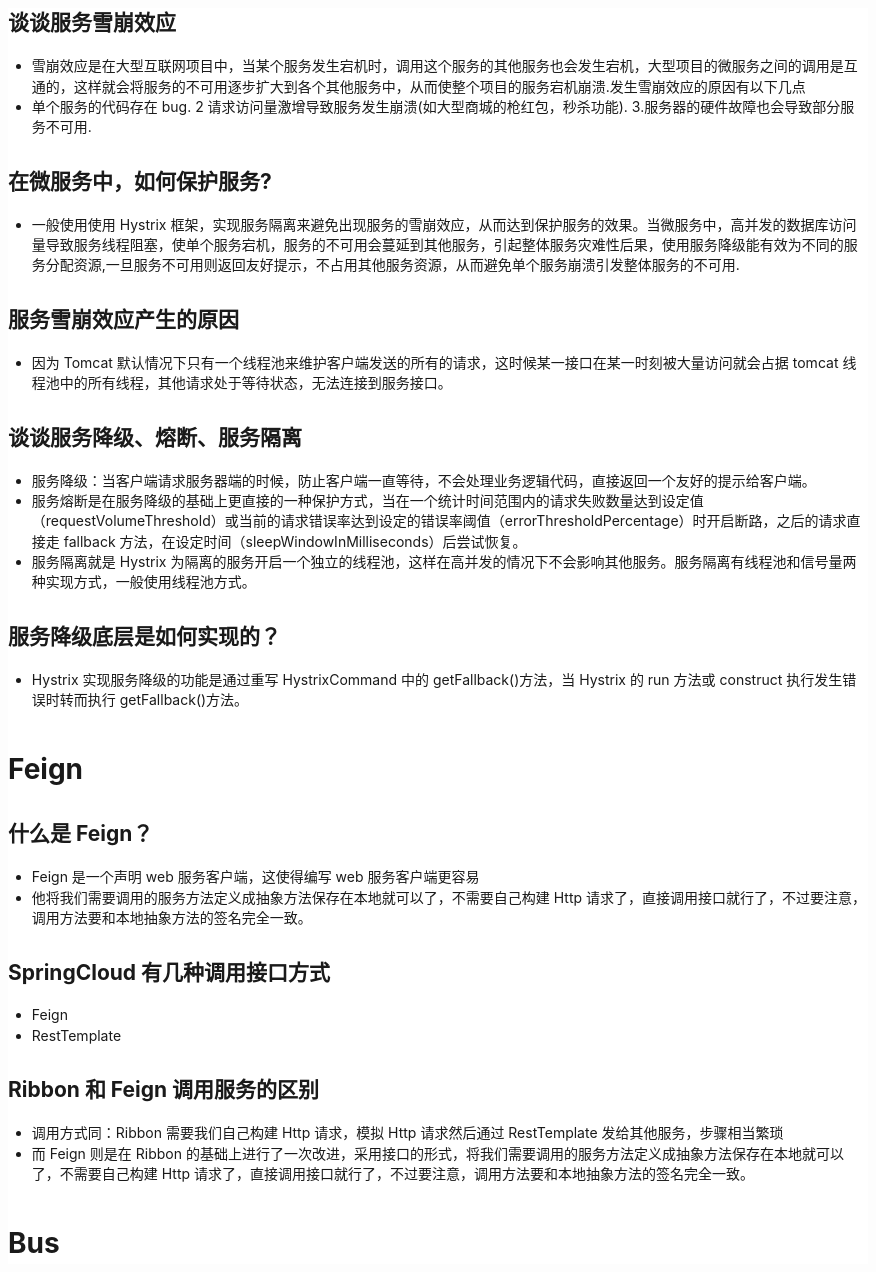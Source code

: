 ## 谈谈服务雪崩效应

- 雪崩效应是在大型互联网项目中，当某个服务发生宕机时，调用这个服务的其他服务也会发生宕机，大型项目的微服务之间的调用是互通的，这样就会将服务的不可用逐步扩大到各个其他服务中，从而使整个项目的服务宕机崩溃.发生雪崩效应的原因有以下几点
- 单个服务的代码存在 bug. 2 请求访问量激增导致服务发生崩溃(如大型商城的枪红包，秒杀功能). 3.服务器的硬件故障也会导致部分服务不可用.

## 在微服务中，如何保护服务?

- 一般使用使用 Hystrix 框架，实现服务隔离来避免出现服务的雪崩效应，从而达到保护服务的效果。当微服务中，高并发的数据库访问量导致服务线程阻塞，使单个服务宕机，服务的不可用会蔓延到其他服务，引起整体服务灾难性后果，使用服务降级能有效为不同的服务分配资源,一旦服务不可用则返回友好提示，不占用其他服务资源，从而避免单个服务崩溃引发整体服务的不可用.

## 服务雪崩效应产生的原因

- 因为 Tomcat 默认情况下只有一个线程池来维护客户端发送的所有的请求，这时候某一接口在某一时刻被大量访问就会占据 tomcat 线程池中的所有线程，其他请求处于等待状态，无法连接到服务接口。

## 谈谈服务降级、熔断、服务隔离

- 服务降级：当客户端请求服务器端的时候，防止客户端一直等待，不会处理业务逻辑代码，直接返回一个友好的提示给客户端。
- 服务熔断是在服务降级的基础上更直接的一种保护方式，当在一个统计时间范围内的请求失败数量达到设定值（requestVolumeThreshold）或当前的请求错误率达到设定的错误率阈值（errorThresholdPercentage）时开启断路，之后的请求直接走 fallback 方法，在设定时间（sleepWindowInMilliseconds）后尝试恢复。
- 服务隔离就是 Hystrix 为隔离的服务开启一个独立的线程池，这样在高并发的情况下不会影响其他服务。服务隔离有线程池和信号量两种实现方式，一般使用线程池方式。

## 服务降级底层是如何实现的？

- Hystrix 实现服务降级的功能是通过重写 HystrixCommand 中的 getFallback()方法，当 Hystrix 的 run 方法或 construct 执行发生错误时转而执行 getFallback()方法。

# Feign

## 什么是 Feign？

- Feign 是一个声明 web 服务客户端，这使得编写 web 服务客户端更容易
- 他将我们需要调用的服务方法定义成抽象方法保存在本地就可以了，不需要自己构建 Http 请求了，直接调用接口就行了，不过要注意，调用方法要和本地抽象方法的签名完全一致。

## SpringCloud 有几种调用接口方式

- Feign
- RestTemplate

## Ribbon 和 Feign 调用服务的区别

- 调用方式同：Ribbon 需要我们自己构建 Http 请求，模拟 Http 请求然后通过 RestTemplate 发给其他服务，步骤相当繁琐
- 而 Feign 则是在 Ribbon 的基础上进行了一次改进，采用接口的形式，将我们需要调用的服务方法定义成抽象方法保存在本地就可以了，不需要自己构建 Http 请求了，直接调用接口就行了，不过要注意，调用方法要和本地抽象方法的签名完全一致。

# Bus
